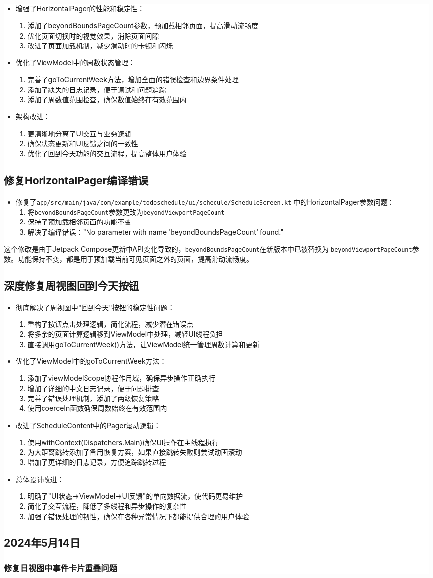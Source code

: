 - 增强了HorizontalPager的性能和稳定性：
    1. 添加了beyondBoundsPageCount参数，预加载相邻页面，提高滑动流畅度
    2. 优化页面切换时的视觉效果，消除页面间隙
    3. 改进了页面加载机制，减少滑动时的卡顿和闪烁

- 优化了ViewModel中的周数状态管理：
    1. 完善了goToCurrentWeek方法，增加全面的错误检查和边界条件处理
    2. 添加了缺失的日志记录，便于调试和问题追踪
    3. 添加了周数值范围检查，确保数值始终在有效范围内

- 架构改进：
    1. 更清晰地分离了UI交互与业务逻辑
    2. 确保状态更新和UI反馈之间的一致性
    3. 优化了回到今天功能的交互流程，提高整体用户体验

## 修复HorizontalPager编译错误

- 修复了`app/src/main/java/com/example/todoschedule/ui/schedule/ScheduleScreen.kt`
  中的HorizontalPager参数问题：
    1. 将`beyondBoundsPageCount`参数更改为`beyondViewportPageCount`
    2. 保持了预加载相邻页面的功能不变
    3. 解决了编译错误："No parameter with name 'beyondBoundsPageCount' found."

这个修改是由于Jetpack Compose更新中API变化导致的，`beyondBoundsPageCount`在新版本中已被替换为
`beyondViewportPageCount`参数。功能保持不变，都是用于预加载当前可见页面之外的页面，提高滑动流畅度。

## 深度修复周视图回到今天按钮

- 彻底解决了周视图中"回到今天"按钮的稳定性问题：
    1. 重构了按钮点击处理逻辑，简化流程，减少潜在错误点
    2. 将多余的页面计算逻辑移到ViewModel中处理，减轻UI线程负担
    3. 直接调用goToCurrentWeek()方法，让ViewModel统一管理周数计算和更新

- 优化了ViewModel中的goToCurrentWeek方法：
    1. 添加了viewModelScope协程作用域，确保异步操作正确执行
    2. 增加了详细的中文日志记录，便于问题排查
    3. 完善了错误处理机制，添加了两级恢复策略
    4. 使用coerceIn函数确保周数始终在有效范围内

- 改进了ScheduleContent中的Pager滚动逻辑：
    1. 使用withContext(Dispatchers.Main)确保UI操作在主线程执行
    2. 为大距离跳转添加了备用恢复方案，如果直接跳转失败则尝试动画滚动
    3. 增加了更详细的日志记录，方便追踪跳转过程

- 总体设计改进：
    1. 明确了"UI状态->ViewModel->UI反馈"的单向数据流，使代码更易维护
    2. 简化了交互流程，降低了多线程和异步操作的复杂性
    3. 加强了错误处理的韧性，确保在各种异常情况下都能提供合理的用户体验

## 2024年5月14日

### 修复日视图中事件卡片重叠问题

